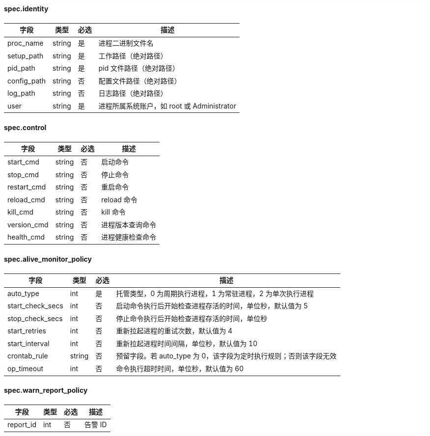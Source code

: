 #### spec.identity

| 字段      |  类型      | 必选   |  描述      |
|-----------|------------|--------|------------|
| proc_name | string | 是 |  进程二进制文件名 |
| setup_path | string | 是 | 工作路径（绝对路径） |
| pid_path | string | 是 | pid 文件路径（绝对路径） |
| config_path | string | 否 | 配置文件路径（绝对路径） |
| log_path | string | 否 | 日志路径（绝对路径） |
| user | string | 是 | 进程所属系统账户，如 root 或 Administrator |

#### spec.control

| 字段      |  类型      | 必选   |  描述      |
|-----------|------------|--------|------------|
| start_cmd | string | 否 | 启动命令 |
| stop_cmd | string | 否 |  停止命令 |
| restart_cmd | string | 否 | 重启命令 |
| reload_cmd | string | 否 | reload 命令 |
| kill_cmd | string | 否 | kill 命令 |
| version_cmd | string | 否 | 进程版本查询命令 |
| health_cmd | string | 否 | 进程健康检查命令 |

#### spec.alive_monitor_policy

| 字段      |  类型      | 必选   |  描述      |
|-----------|------------|--------|------------|
| auto_type | int | 是 | 托管类型，0 为周期执行进程，1 为常驻进程，2 为单次执行进程 |
| start_check_secs | int | 否 | 启动命令执行后开始检查进程存活的时间，单位秒，默认值为 5 |
| stop_check_secs | int | 否 | 停止命令执行后开始检查进程存活的时间，单位秒 |
| start_retries | int | 否 | 重新拉起进程的重试次数，默认值为 4 |
| start_interval | int | 否 | 重新拉起进程时间间隔，单位秒，默认值为 10 |
| crontab_rule | string | 否 | 预留字段。若 auto_type 为 0，该字段为定时执行规则；否则该字段无效 |
| op_timeout | int | 否 | 命令执行超时时间，单位秒，默认值为 60 |

#### spec.warn_report_policy

| 字段      |  类型      | 必选   |  描述      |
|-----------|------------|--------|------------|
| report_id | int | 否 | 告警 ID |
